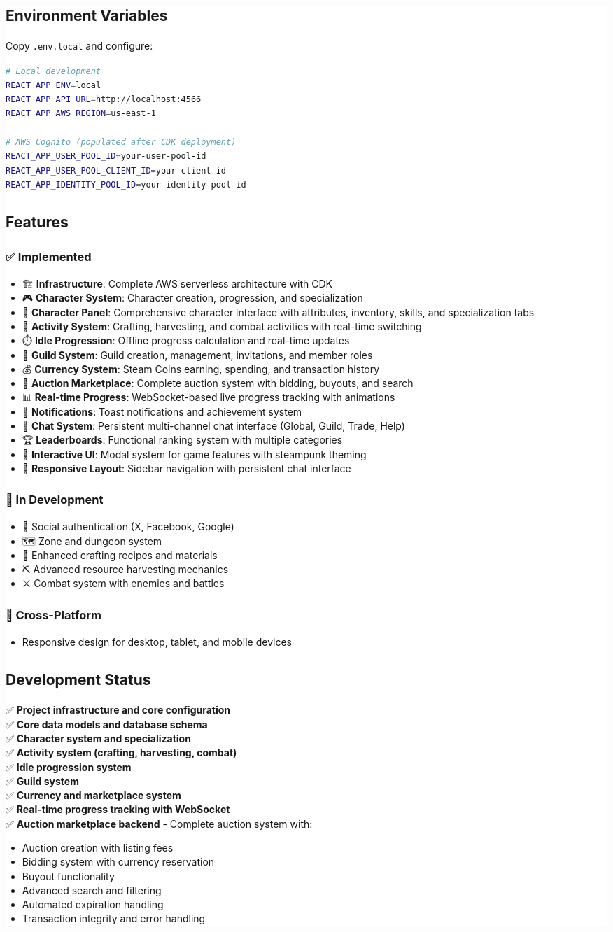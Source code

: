 ## Environment Variables

Copy `.env.local` and configure:

```bash
# Local development
REACT_APP_ENV=local
REACT_APP_API_URL=http://localhost:4566
REACT_APP_AWS_REGION=us-east-1

# AWS Cognito (populated after CDK deployment)
REACT_APP_USER_POOL_ID=your-user-pool-id
REACT_APP_USER_POOL_CLIENT_ID=your-client-id
REACT_APP_IDENTITY_POOL_ID=your-identity-pool-id
```

## Features

### ✅ Implemented
- 🏗️ **Infrastructure**: Complete AWS serverless architecture with CDK
- 🎮 **Character System**: Character creation, progression, and specialization
- 👤 **Character Panel**: Comprehensive character interface with attributes, inventory, skills, and specialization tabs
- 🔧 **Activity System**: Crafting, harvesting, and combat activities with real-time switching
- ⏱️ **Idle Progression**: Offline progress calculation and real-time updates
- 🏰 **Guild System**: Guild creation, management, invitations, and member roles
- 💰 **Currency System**: Steam Coins earning, spending, and transaction history
- 🏪 **Auction Marketplace**: Complete auction system with bidding, buyouts, and search
- 📊 **Real-time Progress**: WebSocket-based live progress tracking with animations
- 🔔 **Notifications**: Toast notifications and achievement system
- 💬 **Chat System**: Persistent multi-channel chat interface (Global, Guild, Trade, Help)
- 🏆 **Leaderboards**: Functional ranking system with multiple categories
- 🎨 **Interactive UI**: Modal system for game features with steampunk theming
- 📱 **Responsive Layout**: Sidebar navigation with persistent chat interface

### 🚧 In Development
- 🔐 Social authentication (X, Facebook, Google)
- 🗺️ Zone and dungeon system
- 🔧 Enhanced crafting recipes and materials
- ⛏️ Advanced resource harvesting mechanics
- ⚔️ Combat system with enemies and battles

### 📱 Cross-Platform
- Responsive design for desktop, tablet, and mobile devices

## Development Status

✅ **Project infrastructure and core configuration**  
✅ **Core data models and database schema**  
✅ **Character system and specialization**  
✅ **Activity system (crafting, harvesting, combat)**  
✅ **Idle progression system**  
✅ **Guild system**  
✅ **Currency and marketplace system**  
✅ **Real-time progress tracking with WebSocket**  
✅ **Auction marketplace backend** - Complete auction system with:
  - Auction creation with listing fees
  - Bidding system with currency reservation
  - Buyout functionality
  - Advanced search and filtering
  - Automated expiration handling
  - Transaction integrity and error handling
